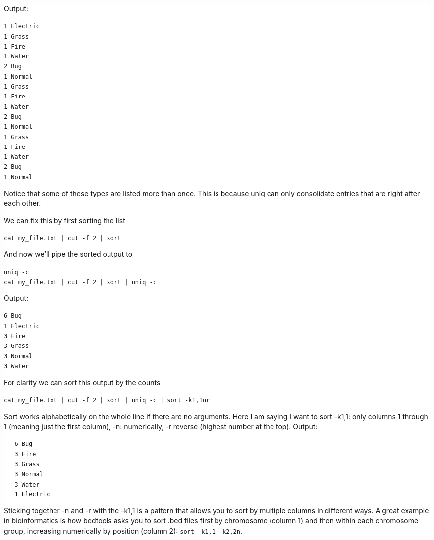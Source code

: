 Output:
```
1 Electric
1 Grass
1 Fire
1 Water
2 Bug
1 Normal
1 Grass
1 Fire
1 Water
2 Bug
1 Normal
1 Grass
1 Fire
1 Water
2 Bug
1 Normal
```

Notice that some of these types are listed more than once. This is because uniq can only consolidate entries that are right after each other.

We can fix this by first sorting the list
```
cat my_file.txt | cut -f 2 | sort
```
And now we’ll pipe the sorted output to 
```
uniq -c
cat my_file.txt | cut -f 2 | sort | uniq -c
```

Output:
```
6 Bug
1 Electric
3 Fire
3 Grass
3 Normal
3 Water
```

For clarity we can sort this output by the counts
```
cat my_file.txt | cut -f 2 | sort | uniq -c | sort -k1,1nr
```
Sort works alphabetically on the whole line if there are no arguments. Here I am saying I want to sort -k1,1: only columns 1 through 1 (meaning just the first column), -n: numerically, -r reverse (highest number at the top).
Output:
```
   6 Bug
   3 Fire
   3 Grass
   3 Normal
   3 Water
   1 Electric
```
Sticking together -n and -r with the -k1,1 is a pattern that allows you to sort by multiple columns in different ways. A great example in bioinformatics is how bedtools asks you to sort .bed files first by chromosome (column 1) and then within each chromosome group, increasing numerically by position (column 2): `sort -k1,1 -k2,2n`.
